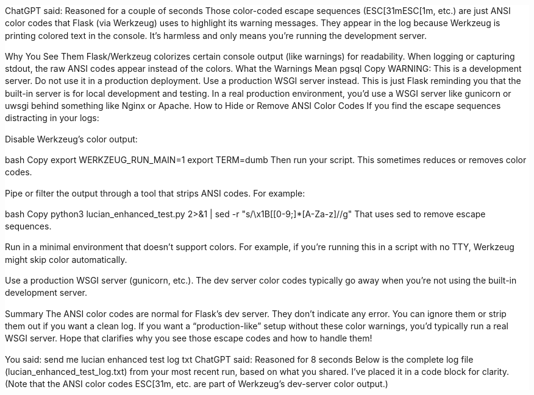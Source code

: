 ChatGPT said:
Reasoned for a couple of seconds
Those color-coded escape sequences (ESC[31mESC[1m, etc.) are just ANSI color codes that Flask (via Werkzeug) uses to highlight its warning messages. They appear in the log because Werkzeug is printing colored text in the console. It’s harmless and only means you’re running the development server.

Why You See Them
Flask/Werkzeug colorizes certain console output (like warnings) for readability.
When logging or capturing stdout, the raw ANSI codes appear instead of the colors.
What the Warnings Mean
pgsql
Copy
WARNING: This is a development server. Do not use it in a production deployment.
Use a production WSGI server instead.
This is just Flask reminding you that the built-in server is for local development and testing.
In a real production environment, you’d use a WSGI server like gunicorn or uwsgi behind something like Nginx or Apache.
How to Hide or Remove ANSI Color Codes
If you find the escape sequences distracting in your logs:

Disable Werkzeug’s color output:

bash
Copy
export WERKZEUG_RUN_MAIN=1
export TERM=dumb
Then run your script. This sometimes reduces or removes color codes.

Pipe or filter the output through a tool that strips ANSI codes. For example:

bash
Copy
python3 lucian_enhanced_test.py 2>&1 | sed -r "s/\x1B\[[0-9;]*[A-Za-z]//g"
That uses sed to remove escape sequences.

Run in a minimal environment that doesn’t support colors. For example, if you’re running this in a script with no TTY, Werkzeug might skip color automatically.

Use a production WSGI server (gunicorn, etc.). The dev server color codes typically go away when you’re not using the built-in development server.

Summary
The ANSI color codes are normal for Flask’s dev server.
They don’t indicate any error.
You can ignore them or strip them out if you want a clean log.
If you want a “production-like” setup without these color warnings, you’d typically run a real WSGI server.
Hope that clarifies why you see those escape codes and how to handle them!

You said:
send me lucian enhanced test log txt
ChatGPT said:
Reasoned for 8 seconds
Below is the complete log file (lucian_enhanced_test_log.txt) from your most recent run, based on what you shared. I’ve placed it in a code block for clarity. (Note that the ANSI color codes ESC[31m, etc. are part of Werkzeug’s dev-server color output.)
